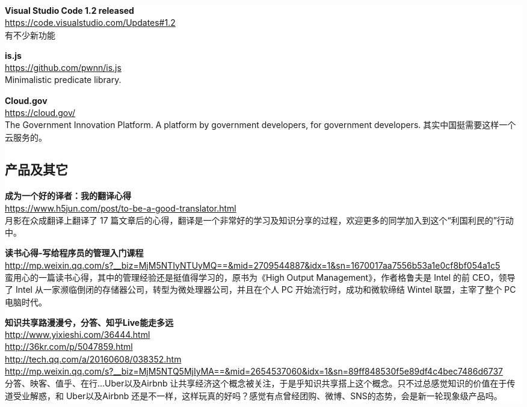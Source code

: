 **Visual Studio Code 1.2 released**  
https://code.visualstudio.com/Updates#1.2  
有不少新功能

**is.js**  
https://github.com/pwnn/is.js  
Minimalistic predicate library.

**Cloud.gov**  
https://cloud.gov/  
The Government Innovation Platform. A platform by government developers, for government developers. 其实中国挺需要这样一个云服务的。

## 产品及其它

**成为一个好的译者：我的翻译心得**  
https://www.h5jun.com/post/to-be-a-good-translator.html  
月影在众成翻译上翻译了 17 篇文章后的心得，翻译是一个非常好的学习及知识分享的过程，欢迎更多的同学加入到这个“利国利民的”行动中。

**读书心得-写给程序员的管理入门课程**  
http://mp.weixin.qq.com/s?__biz=MjM5NTIyNTUyMQ==&mid=2709544887&idx=1&sn=1670017aa7556b53a1e0cf8bf054a1c5  
蛮用心的一篇读书心得，其中的管理经验还是挺值得学习的，原书为《High Output Management》，作者格鲁夫是 Intel 的前 CEO，领导了 Intel 从一家濒临倒闭的存储器公司，转型为微处理器公司，并且在个人 PC 开始流行时，成功和微软缔结 Wintel 联盟，主宰了整个 PC 电脑时代。

**知识共享路漫漫兮，分答、知乎Live能走多远**  
http://www.yixieshi.com/36444.html  
http://36kr.com/p/5047859.html  
http://tech.qq.com/a/20160608/038352.htm  
http://mp.weixin.qq.com/s?__biz=MjM5NTQ5MjIyMA==&mid=2654537060&idx=1&sn=89ff848530f5e89df4c4bec7486d6737  
分答、映客、值乎、在行...Uber以及Airbnb 让共享经济这个概念被关注，于是乎知识共享搭上这个概念。只不过总感觉知识的价值在于传道受业解惑，和 Uber以及Airbnb 还是不一样，这样玩真的好吗？感觉有点曾经团购、微博、SNS的态势，会是新一轮现象级产品吗。